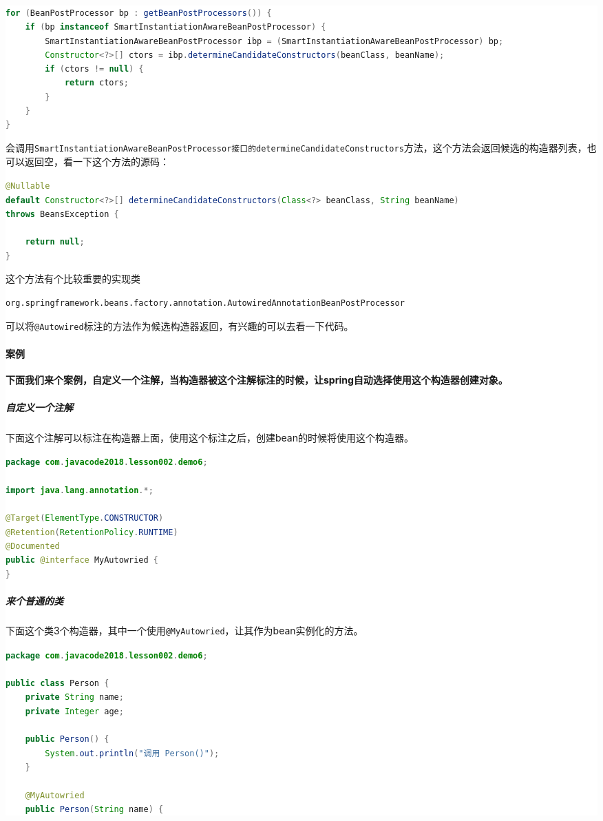 ```java
for (BeanPostProcessor bp : getBeanPostProcessors()) {
    if (bp instanceof SmartInstantiationAwareBeanPostProcessor) {
        SmartInstantiationAwareBeanPostProcessor ibp = (SmartInstantiationAwareBeanPostProcessor) bp;
        Constructor<?>[] ctors = ibp.determineCandidateConstructors(beanClass, beanName);
        if (ctors != null) {
            return ctors;
        }
    }
}
```

会调用`SmartInstantiationAwareBeanPostProcessor接口的determineCandidateConstructors`方法，这个方法会返回候选的构造器列表，也可以返回空，看一下这个方法的源码：

```java
@Nullable
default Constructor<?>[] determineCandidateConstructors(Class<?> beanClass, String beanName)
throws BeansException {

    return null;
}
```

这个方法有个比较重要的实现类

```plain
org.springframework.beans.factory.annotation.AutowiredAnnotationBeanPostProcessor
```

可以将`@Autowired`标注的方法作为候选构造器返回，有兴趣的可以去看一下代码。

#### 案例

**下面我们来个案例，自定义一个注解，当构造器被这个注解标注的时候，让spring自动选择使用这个构造器创建对象。**

##### 自定义一个注解

下面这个注解可以标注在构造器上面，使用这个标注之后，创建bean的时候将使用这个构造器。

```java
package com.javacode2018.lesson002.demo6;

import java.lang.annotation.*;

@Target(ElementType.CONSTRUCTOR)
@Retention(RetentionPolicy.RUNTIME)
@Documented
public @interface MyAutowried {
}
```

##### 来个普通的类

下面这个类3个构造器，其中一个使用`@MyAutowried`，让其作为bean实例化的方法。

```java
package com.javacode2018.lesson002.demo6;

public class Person {
    private String name;
    private Integer age;

    public Person() {
        System.out.println("调用 Person()");
    }

    @MyAutowried
    public Person(String name) {
```